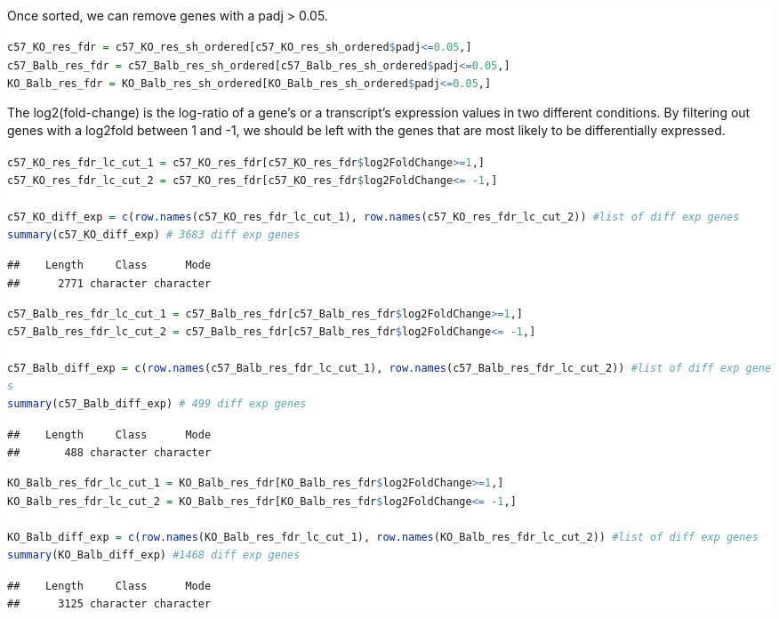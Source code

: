 Once sorted, we can remove genes with a padj \>
0.05.

``` r
c57_KO_res_fdr = c57_KO_res_sh_ordered[c57_KO_res_sh_ordered$padj<=0.05,]
c57_Balb_res_fdr = c57_Balb_res_sh_ordered[c57_Balb_res_sh_ordered$padj<=0.05,]
KO_Balb_res_fdr = KO_Balb_res_sh_ordered[KO_Balb_res_sh_ordered$padj<=0.05,]
```

The log2(fold-change) is the log-ratio of a gene’s or a transcript’s
expression values in two different conditions. By filtering out genes
with a log2fold between 1 and -1, we should be left with the genes that
are most likely to be differentially
expressed.

``` r
c57_KO_res_fdr_lc_cut_1 = c57_KO_res_fdr[c57_KO_res_fdr$log2FoldChange>=1,]
c57_KO_res_fdr_lc_cut_2 = c57_KO_res_fdr[c57_KO_res_fdr$log2FoldChange<= -1,]

c57_KO_diff_exp = c(row.names(c57_KO_res_fdr_lc_cut_1), row.names(c57_KO_res_fdr_lc_cut_2)) #list of diff exp genes
summary(c57_KO_diff_exp) # 3683 diff exp genes
```

    ##    Length     Class      Mode 
    ##      2771 character character

``` r
c57_Balb_res_fdr_lc_cut_1 = c57_Balb_res_fdr[c57_Balb_res_fdr$log2FoldChange>=1,]
c57_Balb_res_fdr_lc_cut_2 = c57_Balb_res_fdr[c57_Balb_res_fdr$log2FoldChange<= -1,]

c57_Balb_diff_exp = c(row.names(c57_Balb_res_fdr_lc_cut_1), row.names(c57_Balb_res_fdr_lc_cut_2)) #list of diff exp genes
summary(c57_Balb_diff_exp) # 499 diff exp genes
```

    ##    Length     Class      Mode 
    ##       488 character character

``` r
KO_Balb_res_fdr_lc_cut_1 = KO_Balb_res_fdr[KO_Balb_res_fdr$log2FoldChange>=1,]
KO_Balb_res_fdr_lc_cut_2 = KO_Balb_res_fdr[KO_Balb_res_fdr$log2FoldChange<= -1,]

KO_Balb_diff_exp = c(row.names(KO_Balb_res_fdr_lc_cut_1), row.names(KO_Balb_res_fdr_lc_cut_2)) #list of diff exp genes
summary(KO_Balb_diff_exp) #1468 diff exp genes
```

    ##    Length     Class      Mode 
    ##      3125 character character
